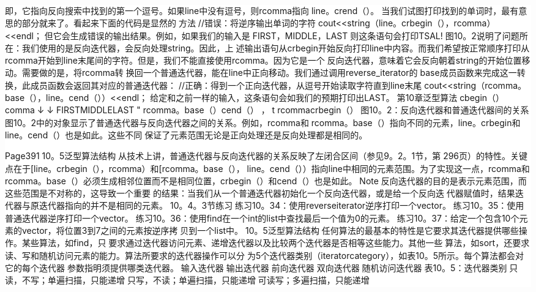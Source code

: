 即，它指向反向搜索中找到的第一个逗号。如果line中没有逗号，则rcomma指向
line。crend（）。
当我们试图打印找到的单词时，最有意思的部分就来了。看起来下面的代码是显然的
方法
//错误：将逆序输出单词的字符
cout<<string（line。crbegin（），rcomma）<<endl；
但它会生成错误的输出结果。例如，如果我们的输入是
FIRST，MIDDLE，LAST
则这条语句会打印TSAL!
图10。2说明了问题所在：我们使用的是反向迭代器，会反向处理string。因此，上
述输出语句从crbegin开始反向打印line中内容。而我们希望按正常顺序打印从
rcomma开始到line末尾间的字符。但是，我们不能直接使用rcomma。因为它是一个
反向迭代器，意味着它会反向朝着string的开始位置移动。需要做的是，将rcomma转
换回一个普通迭代器，能在line中正向移动。我们通过调用reverse_iterator的
base成员函数来完成这一转换，此成员函数会返回其对应的普通迭代器：
//正确：得到一个正向迭代器，从逗号开始读取字符直到line末尾
cout<<string（rcomma。base（），line。cend（））<<endl；
给定和之前一样的输入，这条语句会如我们的预期打印出LAST。
第10章泛型算法
cbegin（）comma
↓
↓
FIRSTMIDDLELAST
"
rcomma。base（）cend（）
，
t
rcommacrbegin（）
图10。2：反向迭代器和普通迭代器间的关系
图10。2中的对象显示了普通迭代器与反向迭代器之间的关系。例如，rcomma和
rcomma。base（）指向不同的元素，line。crbegin和line。cend（）也是如此。这些不同
保证了元素范围无论是正向处理还是反向处理都是相同的。

Page391
10。5泛型算法结构
从技术上讲，普通迭代器与反向迭代器的关系反映了左闭合区间（参见9。2。1节，第
296页）的特性。关键点在于[line。crbegin（），rcomma）和[rcomma。base（），
line。cend（））指向line中相同的元素范围。为了实现这一点，rcomma和
rcomma。base（）必须生成相邻位置而不是相同位置，crbegin（）和cend（）也是如此。
Note
反向迭代器的目的是表示元素范围，而这些范围是不对称的，这导致一个重要
的结果：当我们从一个普通迭代器初始化一个反向迭代器，或是给一个反向迭
代器赋值时，结果迭代器与原迭代器指向的并不是相同的元素。
10。4。3节练习
练习10。34：使用reverseiterator逆序打印一个vector。
练习10。35：使用普通迭代器逆序打印一个vector。
练习10。36：使用find在一个int的list中查找最后一个值为0的元素。
练习10。37：给定一个包含10个元素的vector，将位置3到7之间的元素按逆序拷
贝到一个list中。
10。5泛型算法结构
任何算法的最基本的特性是它要求其迭代器提供哪些操作。某些算法，如find，只
要求通过迭代器访问元素、递增迭代器以及比较两个迭代器是否相等这些能力。其他一些
算法，如sort，还要求读、写和随机访问元素的能力。算法所要求的迭代器操作可以分
为5个迭代器类别（iteratorcategory），如表10。5所示。每个算法都会对它的每个迭代器
参数指明须提供哪类迭代器。
输入迭代器
输出迭代器
前向迭代器
双向迭代器
随机访问迭代器
表10。5：迭代器类别
只读，不写；单遍扫描，只能递增
只写，不读；单遍扫描，只能递增
可读写；多遍扫描，只能递增